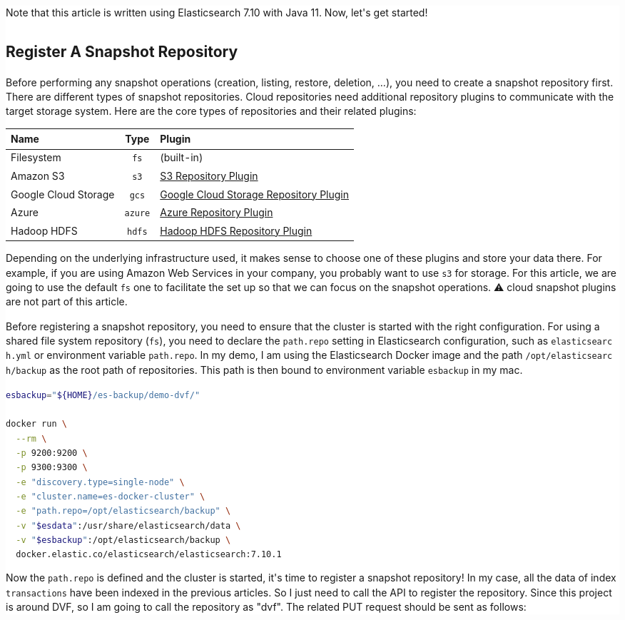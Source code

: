 Note that this article is written using Elasticsearch 7.10 with Java 11. Now, let's get started!

## Register A Snapshot Repository

Before performing any snapshot operations (creation, listing, restore, deletion,
...), you need to create a snapshot repository first. There are different types
of snapshot repositories. Cloud repositories need additional repository plugins
to communicate with the target storage system. Here are the core types of
repositories and their related plugins:

Name | Type | Plugin
:--- | :---: | :---
Filesystem | `fs` | (built-in)
Amazon S3 | `s3`| [S3 Repository Plugin](https://www.elastic.co/guide/en/elasticsearch/plugins/7.x/repository-s3.html)
Google Cloud Storage | `gcs` | [Google Cloud Storage Repository Plugin](https://www.elastic.co/guide/en/elasticsearch/plugins/7.x/repository-gcs.html)
Azure | `azure` | [Azure Repository Plugin](https://www.elastic.co/guide/en/elasticsearch/plugins/7.x/repository-azure.html)
Hadoop HDFS | `hdfs` | [Hadoop HDFS Repository Plugin](https://www.elastic.co/guide/en/elasticsearch/plugins/7.x/repository-hdfs.html)

Depending on the underlying infrastructure used, it makes sense to choose
one of these plugins and store your data there. For example, if you are using
Amazon Web Services in your company, you probably want to use `s3` for
storage. For this article, we are going to use the default `fs` one to facilitate
the set up so that we can focus on the snapshot operations. ⚠️  cloud snapshot
plugins are not part of this article.

Before registering a snapshot repository, you need to ensure that the cluster is
started with the right configuration. For using a shared file system repository
(`fs`), you need to declare the `path.repo` setting in Elasticsearch
configuration, such as `elasticsearch.yml` or environment variable `path.repo`.
In my demo, I am using the Elasticsearch Docker image and the path
`/opt/elasticsearch/backup` as the root path of repositories. This path is then
bound to environment variable `esbackup` in my mac.

```sh
esbackup="${HOME}/es-backup/demo-dvf/"

docker run \
  --rm \
  -p 9200:9200 \
  -p 9300:9300 \
  -e "discovery.type=single-node" \
  -e "cluster.name=es-docker-cluster" \
  -e "path.repo=/opt/elasticsearch/backup" \
  -v "$esdata":/usr/share/elasticsearch/data \
  -v "$esbackup":/opt/elasticsearch/backup \
  docker.elastic.co/elasticsearch/elasticsearch:7.10.1
```

Now the `path.repo` is defined and the cluster is
started, it's time to register a snapshot repository! In my case, all the data
of index `transactions` have been indexed in the previous articles. So I just
need to call the API to register the repository. Since this project is around
DVF, so I am going to call the repository as "dvf". The related PUT
request should be sent as follows:
